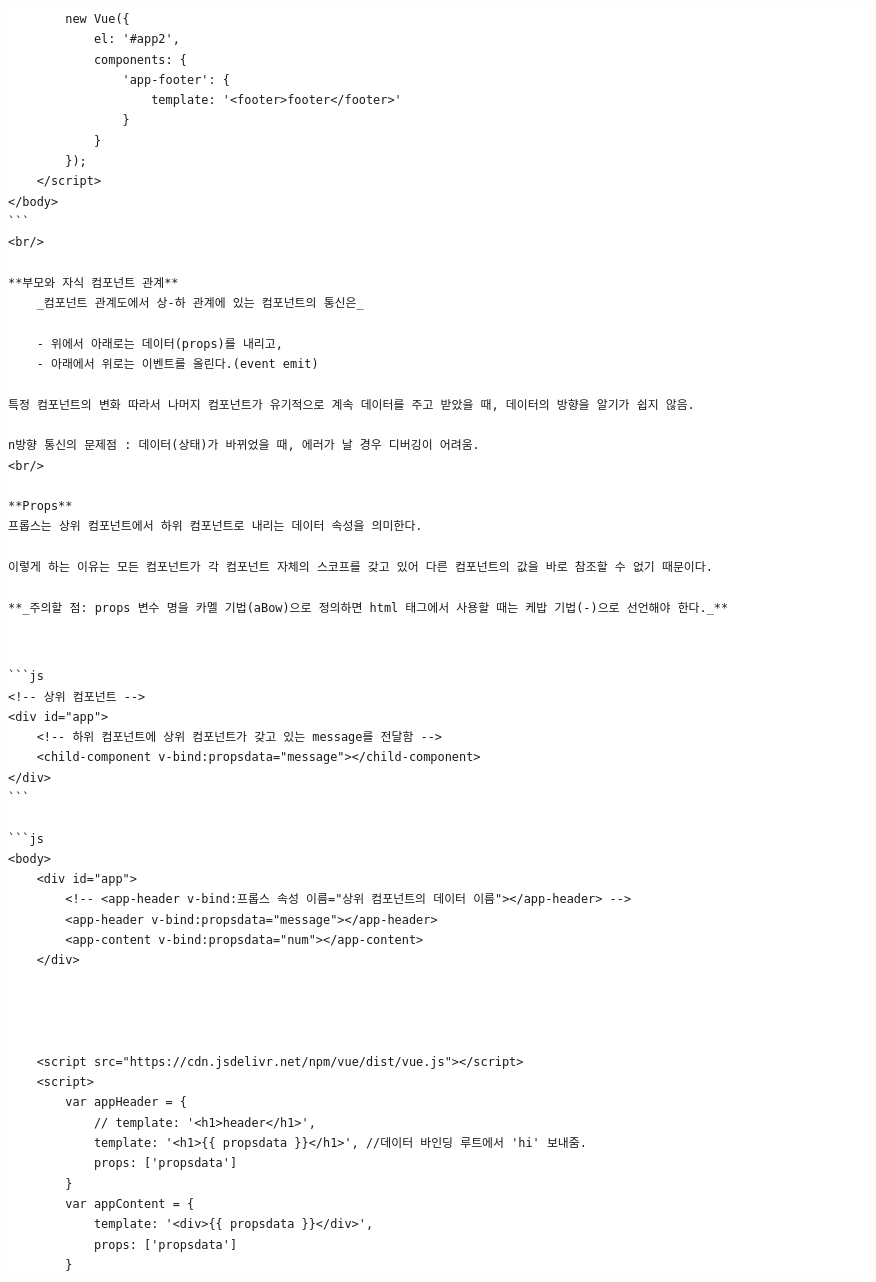             new Vue({
                el: '#app2',
                components: {
                    'app-footer': {
                        template: '<footer>footer</footer>'
                    }
                }
            });
        </script>
    </body>
    ```
    <br/>

    **부모와 자식 컴포넌트 관계**
        _컴포넌트 관계도에서 상-하 관계에 있는 컴포넌트의 통신은_

        - 위에서 아래로는 데이터(props)를 내리고,
        - 아래에서 위로는 이벤트를 올린다.(event emit)

    특정 컴포넌트의 변화 따라서 나머지 컴포넌트가 유기적으로 계속 데이터를 주고 받았을 때, 데이터의 방향을 알기가 쉽지 않음.

    n방향 통신의 문제점 : 데이터(상태)가 바뀌었을 때, 에러가 날 경우 디버깅이 어려움.
    <br/>

    **Props**
    프롭스는 상위 컴포넌트에서 하위 컴포넌트로 내리는 데이터 속성을 의미한다.

    이렇게 하는 이유는 모든 컴포넌트가 각 컴포넌트 자체의 스코프를 갖고 있어 다른 컴포넌트의 값을 바로 참조할 수 없기 때문이다.

    **_주의할 점: props 변수 명을 카멜 기법(aBow)으로 정의하면 html 태그에서 사용할 때는 케밥 기법(-)으로 선언해야 한다._**
<br/>

    ```js
    <!-- 상위 컴포넌트 -->
    <div id="app">
        <!-- 하위 컴포넌트에 상위 컴포넌트가 갖고 있는 message를 전달함 -->
        <child-component v-bind:propsdata="message"></child-component>
    </div>
    ```

    ```js
    <body>
        <div id="app">
            <!-- <app-header v-bind:프롭스 속성 이름="상위 컴포넌트의 데이터 이름"></app-header> -->
            <app-header v-bind:propsdata="message"></app-header>
            <app-content v-bind:propsdata="num"></app-content>
        </div>
    



        <script src="https://cdn.jsdelivr.net/npm/vue/dist/vue.js"></script>
        <script>
            var appHeader = {
                // template: '<h1>header</h1>',
                template: '<h1>{{ propsdata }}</h1>', //데이터 바인딩 루트에서 'hi' 보내줌.
                props: ['propsdata']
            }
            var appContent = {
                template: '<div>{{ propsdata }}</div>',
                props: ['propsdata']
            }
        